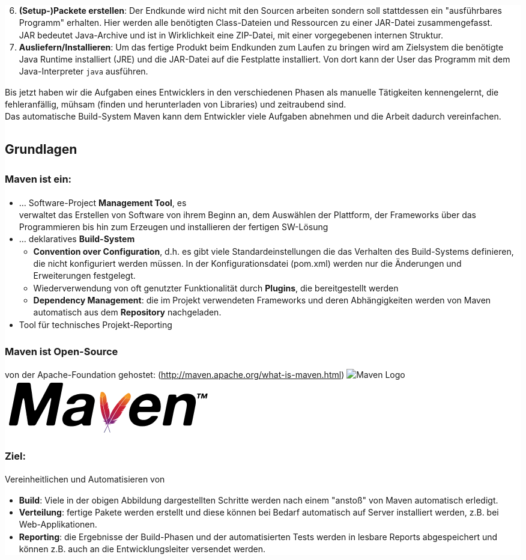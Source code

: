 6. __(Setup-)Packete erstellen__: Der Endkunde wird nicht mit den Sourcen arbeiten sondern soll stattdessen ein "ausführbares Programm" erhalten. 
    Hier werden alle benötigten Class-Dateien und Ressourcen zu einer JAR-Datei zusammengefasst.  
	JAR bedeutet Java-Archive und ist in Wirklichkeit eine ZIP-Datei, mit einer vorgegebenen internen Struktur.
 7. __Ausliefern/Installieren__: Um das fertige Produkt beim Endkunden zum Laufen zu bringen wird am Zielsystem die benötigte
    Java Runtime installiert (JRE) und die JAR-Datei auf die Festplatte installiert. Von dort kann der User das Programm mit dem Java-Interpreter ```java``` ausführen.

Bis jetzt haben wir die Aufgaben eines Entwicklers in den verschiedenen Phasen als manuelle Tätigkeiten kennengelernt,
die fehleranfällig, mühsam (finden und herunterladen von Libraries) und zeitraubend sind.  
Das automatische Build-System Maven kann dem Entwickler viele Aufgaben abnehmen und die Arbeit dadurch vereinfachen.

## Grundlagen
### Maven ist ein:
* ... Software-Project __Management Tool__, es  
	verwaltet das Erstellen von Software von ihrem Beginn an, dem Auswählen der Plattform, der Frameworks 
	über das Programmieren bis hin zum Erzeugen und installieren der fertigen SW-Lösung
* ... deklaratives __Build-System__
	* __Convention over Configuration__, d.h. es gibt viele Standardeinstellungen die das Verhalten des Build-Systems definieren, 
      die nicht konfiguriert werden müssen. In der Konfigurationsdatei (pom.xml) werden nur die Änderungen und Erweiterungen festgelegt.
	* Wiederverwendung von oft genutzter Funktionalität durch __Plugins__, die bereitgestellt werden 
	* __Dependency Management__: die im Projekt verwendeten Frameworks und deren Abhängigkeiten werden von Maven automatisch aus dem __Repository__ nachgeladen.
* Tool für technisches Projekt-Reporting

### Maven ist Open-Source
von der Apache-Foundation gehostet: (http://maven.apache.org/what-is-maven.html)
![Maven Logo](file:///images/Maven_Logo.png)
![Maven Logo](images/Maven_Logo.png)

### Ziel: 
Vereinheitlichen und Automatisieren von
* __Build__: Viele in der obigen Abbildung dargestellten Schritte werden nach einem "anstoß" von Maven automatisch erledigt.
* __Verteilung__: fertige Pakete werden erstellt und diese können bei Bedarf automatisch auf Server installiert werden, z.B. bei Web-Applikationen.
* __Reporting__: die Ergebnisse der Build-Phasen und der automatisierten Tests werden in lesbare Reports abgespeichert 
  und können z.B. auch an die Entwicklungsleiter versendet werden.
